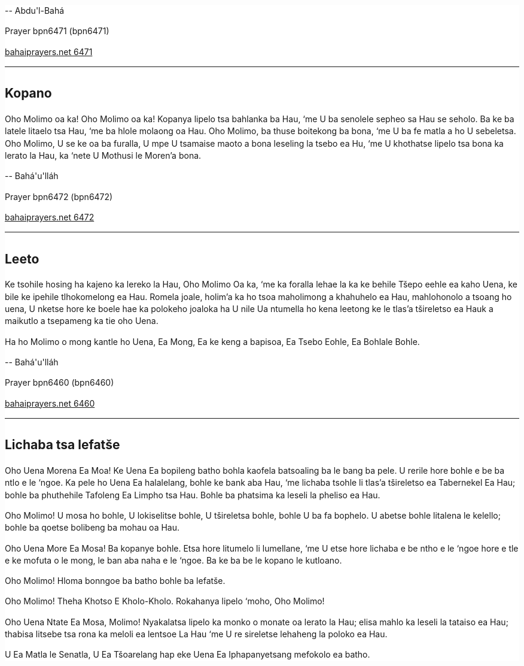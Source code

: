 -- Abdu'l-Bahá

Prayer bpn6471 (bpn6471) 

[bahaiprayers.net 6471](https://bahaiprayers.net/Book/Single/61/6471)


----



<a id="Kopano"></a> 
## Kopano

<a id="bpn6472"></a> 
<div class="prayer"><p class='dropCap'>Oho Molimo oa ka! Oho Molimo oa ka! Kopanya lipelo tsa bahlanka ba Hau, ‘me U ba senolele sepheo sa Hau se seholo.  Ba ke ba latele litaelo tsa Hau, ‘me ba hlole molaong oa Hau.  Oho Molimo, ba thuse boitekong ba bona, ‘me U ba fe matla a ho U sebeletsa.  Oho Molimo, U se ke oa ba furalla, U mpe U tsamaise maoto a bona leseling la tsebo ea Hu, ‘me U khothatse lipelo tsa bona ka lerato la Hau, ka ‘nete U Mothusi le Moren’a bona.</p></div>

-- Bahá'u'lláh

Prayer bpn6472 (bpn6472) 

[bahaiprayers.net 6472](https://bahaiprayers.net/Book/Single/61/6472)


----



<a id="Leeto"></a> 
## Leeto

<a id="bpn6460"></a> 
<div class="prayer"><p class='dropCap'>Ke tsohile hosing ha kajeno ka lereko la Hau, Oho Molimo Oa ka, ‘me ka foralla lehae la ka ke behile Tšepo eehle ea kaho Uena, ke bile ke ipehile tlhokomelong ea Hau. Romela joale, holim’a ka ho tsoa maholimong a khahuhelo ea Hau, mahlohonolo a tsoang ho uena, U nketse hore ke boele hae ka polokeho joaloka ha U nile Ua ntumella ho kena leetong ke le tlas’a tšireletso ea Hauk a maikutlo a tsepameng ka tie oho Uena.</p><p>Ha ho Molimo o mong kantle ho Uena, Ea Mong, Ea ke keng a bapisoa, Ea Tsebo Eohle, Ea Bohlale Bohle.</p></div>

-- Bahá'u'lláh

Prayer bpn6460 (bpn6460) 

[bahaiprayers.net 6460](https://bahaiprayers.net/Book/Single/61/6460)


----



<a id="Lichaba+tsa+lefat%C5%A1e"></a> 
## Lichaba tsa lefatše

<a id="bpn6462"></a> 
<div class="prayer"><p class='dropCap'>Oho Uena Morena Ea Moa! Ke Uena Ea bopileng batho bohla kaofela batsoaling ba le bang ba pele. U rerile hore bohle e be ba ntlo e le ‘ngoe. Ka pele ho Uena Ea halalelang, bohle ke bank aba Hau, ‘me lichaba tsohle li tlas’a tšireletso ea Tabernekel Ea Hau; bohle ba phuthehile Tafoleng Ea Limpho tsa Hau. Bohle ba phatsima ka leseli la pheliso ea Hau. </p><p>Oho Molimo! U mosa ho bohle, U lokiselitse bohle, U tšireletsa bohle, bohle U ba fa bophelo. U abetse bohle litalena le kelello; bohle ba qoetse bolibeng ba mohau oa Hau.</p><p>Oho Uena More Ea Mosa! Ba kopanye bohle. Etsa hore litumelo li lumellane, ‘me U etse hore lichaba e be ntho e le ‘ngoe hore e tle e ke mofuta o le mong, le ban aba naha e le ‘ngoe. Ba ke ba be le kopano le kutloano.</p><p>Oho Molimo! Hloma bonngoe ba batho bohle ba lefatše.</p><p>Oho Molimo! Theha Khotso E Kholo-Kholo. Rokahanya lipelo ‘moho, Oho Molimo!</p><p>Oho Uena Ntate Ea Mosa, Molimo! Nyakalatsa lipelo ka monko o monate oa lerato la Hau; elisa mahlo ka leseli la tataiso ea Hau; thabisa litsebe tsa rona ka meloli ea lentsoe La Hau ‘me U re sireletse lehaheng la poloko ea Hau.</p><p>U Ea Matla le Senatla, U Ea Tšoarelang hap eke Uena Ea Iphapanyetsang mefokolo ea batho.</p></div>
